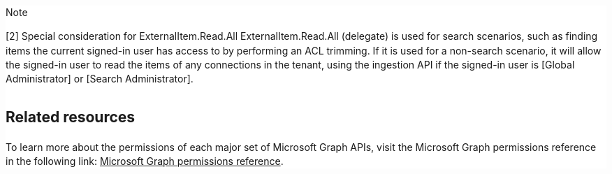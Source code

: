     
> [!NOTE]
> [2] Special consideration for ExternalItem.Read.All
> ExternalItem.Read.All (delegate) is used for search scenarios, such as finding items the current signed-in user has access to by performing an ACL trimming.
> If it is used for a non-search scenario, it will allow the signed-in user to read the items of any connections in the tenant, using the ingestion API if the signed-in user is [Global Administrator] or [Search Administrator].

## Related resources

To learn more about the permissions of each major set of Microsoft Graph APIs, visit the Microsoft Graph permissions reference in the following link: [Microsoft Graph permissions reference](permissions-reference.md).

